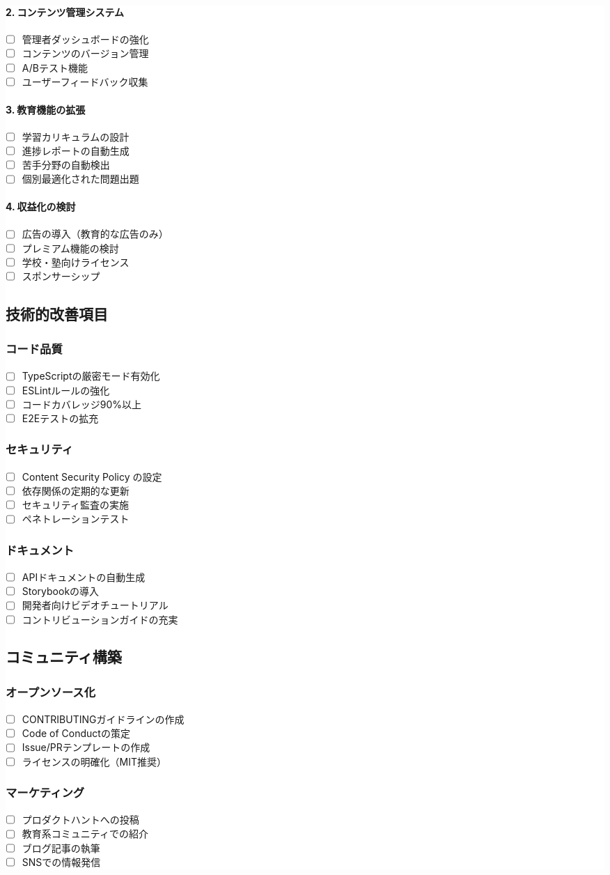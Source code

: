 #### 2. コンテンツ管理システム
- [ ] 管理者ダッシュボードの強化
- [ ] コンテンツのバージョン管理
- [ ] A/Bテスト機能
- [ ] ユーザーフィードバック収集

#### 3. 教育機能の拡張
- [ ] 学習カリキュラムの設計
- [ ] 進捗レポートの自動生成
- [ ] 苦手分野の自動検出
- [ ] 個別最適化された問題出題

#### 4. 収益化の検討
- [ ] 広告の導入（教育的な広告のみ）
- [ ] プレミアム機能の検討
- [ ] 学校・塾向けライセンス
- [ ] スポンサーシップ

## 技術的改善項目

### コード品質
- [ ] TypeScriptの厳密モード有効化
- [ ] ESLintルールの強化
- [ ] コードカバレッジ90%以上
- [ ] E2Eテストの拡充

### セキュリティ
- [ ] Content Security Policy の設定
- [ ] 依存関係の定期的な更新
- [ ] セキュリティ監査の実施
- [ ] ペネトレーションテスト

### ドキュメント
- [ ] APIドキュメントの自動生成
- [ ] Storybookの導入
- [ ] 開発者向けビデオチュートリアル
- [ ] コントリビューションガイドの充実

## コミュニティ構築

### オープンソース化
- [ ] CONTRIBUTINGガイドラインの作成
- [ ] Code of Conductの策定
- [ ] Issue/PRテンプレートの作成
- [ ] ライセンスの明確化（MIT推奨）

### マーケティング
- [ ] プロダクトハントへの投稿
- [ ] 教育系コミュニティでの紹介
- [ ] ブログ記事の執筆
- [ ] SNSでの情報発信
